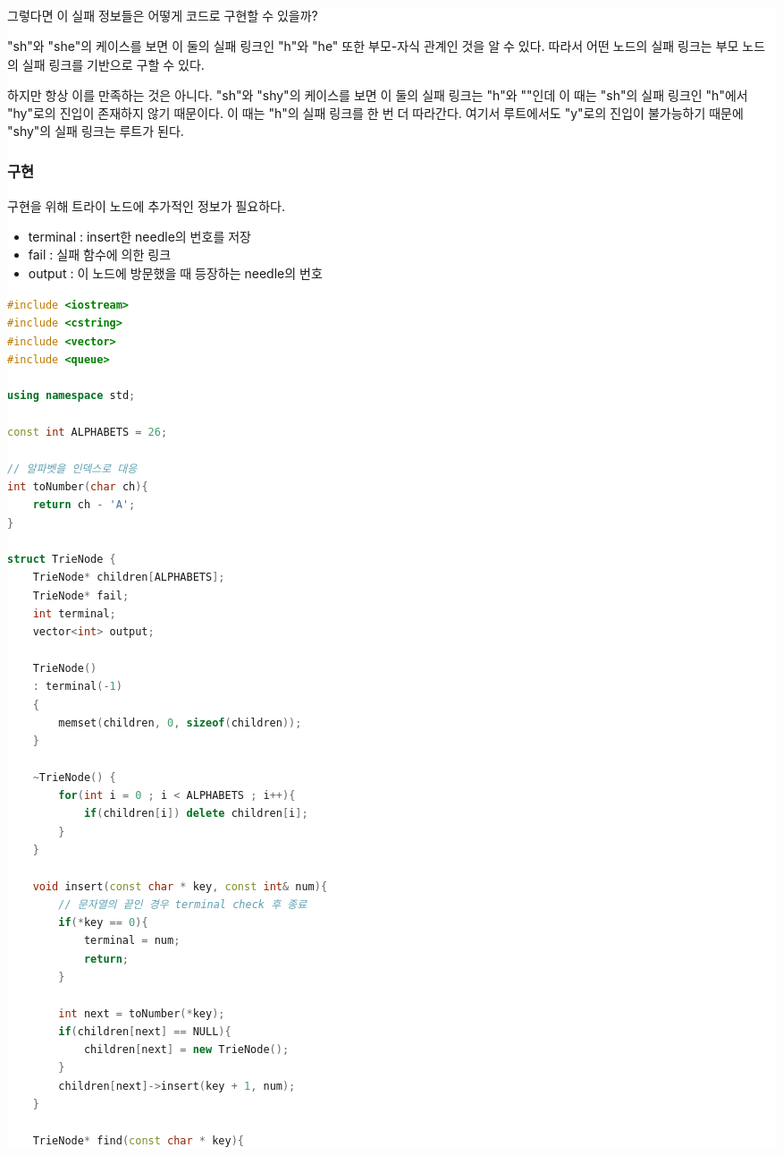 
그렇다면 이 실패 정보들은 어떻게 코드로 구현할 수 있을까?  

"sh"와 "she"의 케이스를 보면 이 둘의 실패 링크인 "h"와 "he" 또한 부모-자식 관계인 것을 알 수 있다. 
따라서 어떤 노드의 실패 링크는 부모 노드의 실패 링크를 기반으로 구할 수 있다.  

하지만 항상 이를 만족하는 것은 아니다. 
"sh"와 "shy"의 케이스를 보면 이 둘의 실패 링크는 "h"와 ""인데 이 때는 "sh"의 실패 링크인 "h"에서 "hy"로의 진입이 존재하지 않기 때문이다. 
이 때는 "h"의 실패 링크를 한 번 더 따라간다. 여기서 루트에서도 "y"로의 진입이 불가능하기 때문에 "shy"의 실패 링크는 루트가 된다.  


### 구현

구현을 위해 트라이 노드에 추가적인 정보가 필요하다.
- terminal : insert한 needle의 번호를 저장
- fail : 실패 함수에 의한 링크
- output : 이 노드에 방문했을 때 등장하는 needle의 번호

``` cpp
#include <iostream>
#include <cstring>
#include <vector>
#include <queue>

using namespace std;

const int ALPHABETS = 26;

// 알파벳을 인덱스로 대응
int toNumber(char ch){
	return ch - 'A';
}

struct TrieNode {
	TrieNode* children[ALPHABETS];
	TrieNode* fail;
	int terminal;
	vector<int> output;

	TrieNode()
	: terminal(-1)
	{
		memset(children, 0, sizeof(children));
	}

	~TrieNode() {
		for(int i = 0 ; i < ALPHABETS ; i++){
			if(children[i]) delete children[i];
		}
	}

	void insert(const char * key, const int& num){
		// 문자열의 끝인 경우 terminal check 후 종료
		if(*key == 0){
			terminal = num;
			return;
		}

		int next = toNumber(*key);
		if(children[next] == NULL){
			children[next] = new TrieNode();
		}
		children[next]->insert(key + 1, num);
	}

	TrieNode* find(const char * key){
```